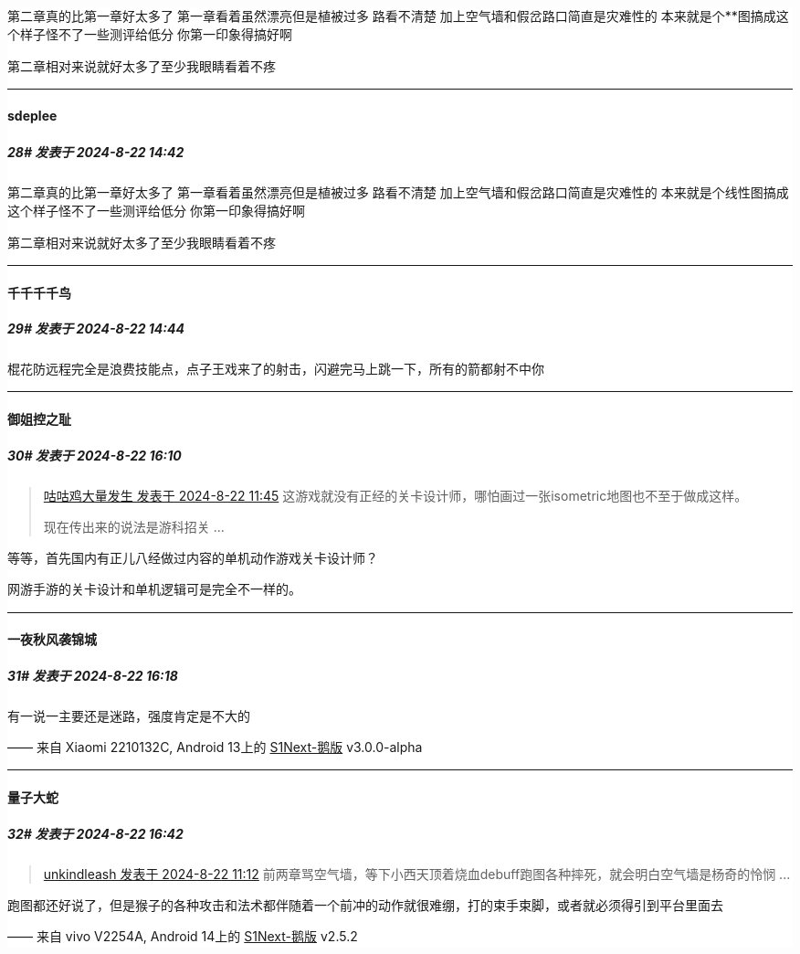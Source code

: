 第二章真的比第一章好太多了 第一章看着虽然漂亮但是植被过多 路看不清楚 加上空气墙和假岔路口简直是灾难性的 本来就是个**图搞成这个样子怪不了一些测评给低分 你第一印象得搞好啊

第二章相对来说就好太多了至少我眼睛看着不疼

*****

####  sdeplee  
##### 28#       发表于 2024-8-22 14:42

第二章真的比第一章好太多了 第一章看着虽然漂亮但是植被过多 路看不清楚 加上空气墙和假岔路口简直是灾难性的 本来就是个线性图搞成这个样子怪不了一些测评给低分 你第一印象得搞好啊

第二章相对来说就好太多了至少我眼睛看着不疼

*****

####  千千千千鸟  
##### 29#       发表于 2024-8-22 14:44

棍花防远程完全是浪费技能点，点子王戏来了的射击，闪避完马上跳一下，所有的箭都射不中你

*****

####  御姐控之耻  
##### 30#       发表于 2024-8-22 16:10

<blockquote><a href="httphttps://bbs.saraba1st.com/2b/forum.php?mod=redirect&amp;goto=findpost&amp;pid=65978189&amp;ptid=2196053" target="_blank">咕咕鸡大量发生 发表于 2024-8-22 11:45</a>
这游戏就没有正经的关卡设计师，哪怕画过一张isometric地图也不至于做成这样。

现在传出来的说法是游科招关 ...</blockquote>
等等，首先国内有正儿八经做过内容的单机动作游戏关卡设计师？

网游手游的关卡设计和单机逻辑可是完全不一样的。

*****

####  一夜秋风袭锦城  
##### 31#       发表于 2024-8-22 16:18

有一说一主要还是迷路，强度肯定是不大的

—— 来自 Xiaomi 2210132C, Android 13上的 [S1Next-鹅版](https://github.com/ykrank/S1-Next/releases) v3.0.0-alpha

*****

####  量子大蛇  
##### 32#       发表于 2024-8-22 16:42

<blockquote><a href="httphttps://bbs.saraba1st.com/2b/forum.php?mod=redirect&amp;goto=findpost&amp;pid=65977776&amp;ptid=2196053" target="_blank">unkindleash 发表于 2024-8-22 11:12</a>
前两章骂空气墙，等下小西天顶着烧血debuff跑图各种摔死，就会明白空气墙是杨奇的怜悯 ...</blockquote>
跑图都还好说了，但是猴子的各种攻击和法术都伴随着一个前冲的动作就很难绷，打的束手束脚，或者就必须得引到平台里面去

—— 来自 vivo V2254A, Android 14上的 [S1Next-鹅版](https://github.com/ykrank/S1-Next/releases) v2.5.2
